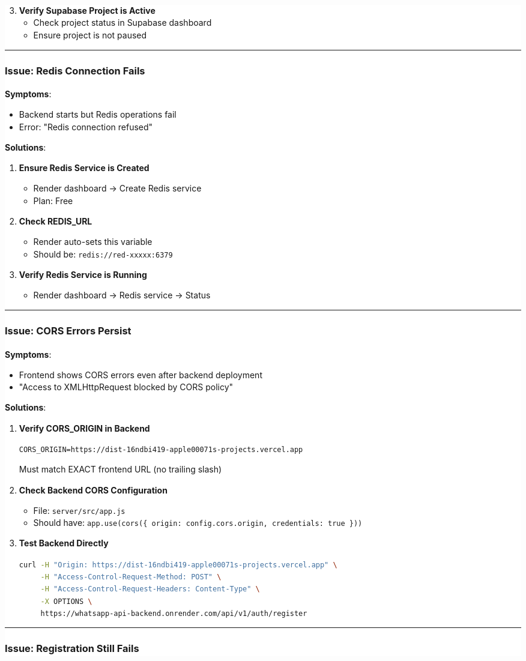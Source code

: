 3. **Verify Supabase Project is Active**
   - Check project status in Supabase dashboard
   - Ensure project is not paused

---

### Issue: Redis Connection Fails

**Symptoms**:
- Backend starts but Redis operations fail
- Error: "Redis connection refused"

**Solutions**:
1. **Ensure Redis Service is Created**
   - Render dashboard → Create Redis service
   - Plan: Free

2. **Check REDIS_URL**
   - Render auto-sets this variable
   - Should be: `redis://red-xxxxx:6379`

3. **Verify Redis Service is Running**
   - Render dashboard → Redis service → Status

---

### Issue: CORS Errors Persist

**Symptoms**:
- Frontend shows CORS errors even after backend deployment
- "Access to XMLHttpRequest blocked by CORS policy"

**Solutions**:
1. **Verify CORS_ORIGIN in Backend**
   ```
   CORS_ORIGIN=https://dist-16ndbi419-apple00071s-projects.vercel.app
   ```
   Must match EXACT frontend URL (no trailing slash)

2. **Check Backend CORS Configuration**
   - File: `server/src/app.js`
   - Should have: `app.use(cors({ origin: config.cors.origin, credentials: true }))`

3. **Test Backend Directly**
   ```bash
   curl -H "Origin: https://dist-16ndbi419-apple00071s-projects.vercel.app" \
        -H "Access-Control-Request-Method: POST" \
        -H "Access-Control-Request-Headers: Content-Type" \
        -X OPTIONS \
        https://whatsapp-api-backend.onrender.com/api/v1/auth/register
   ```

---

### Issue: Registration Still Fails

